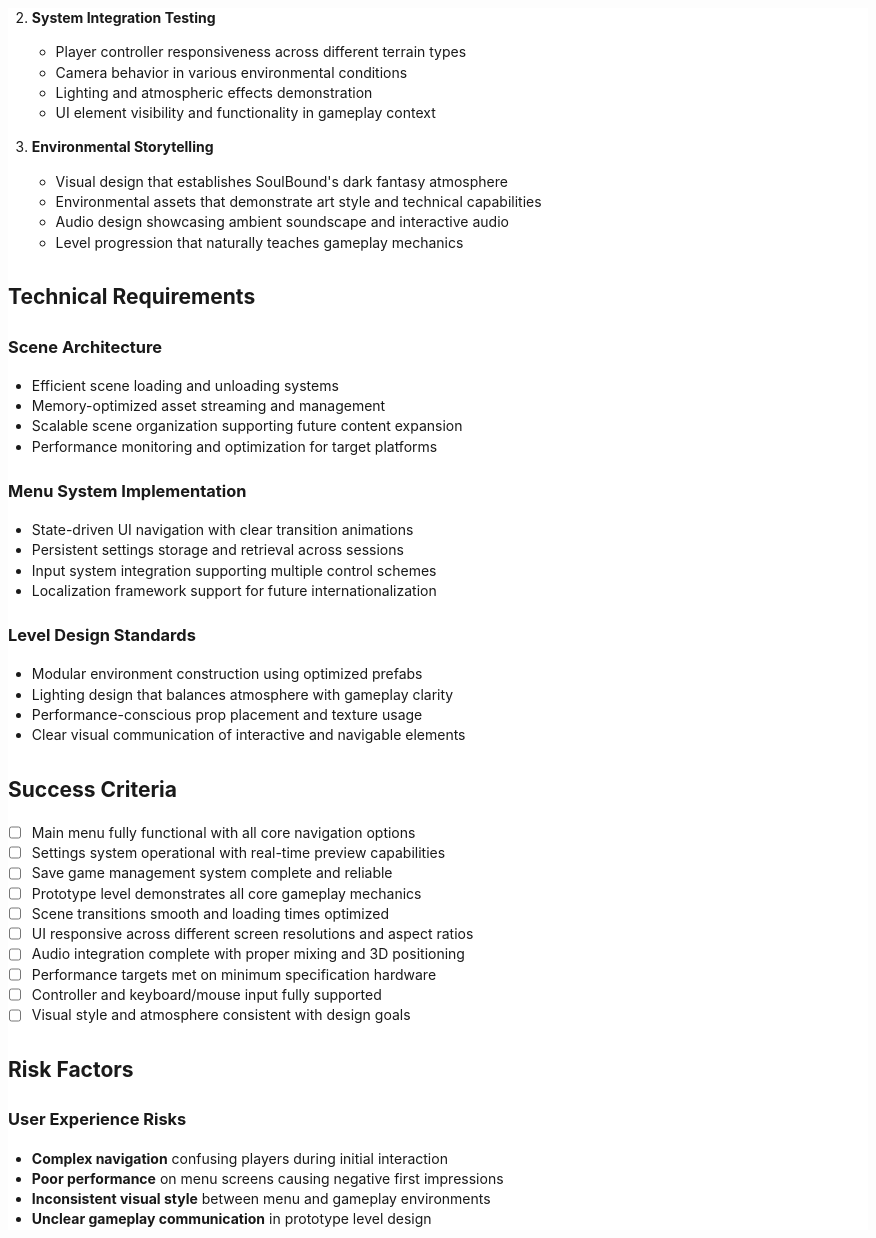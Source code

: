 2. **System Integration Testing**
   - Player controller responsiveness across different terrain types
   - Camera behavior in various environmental conditions
   - Lighting and atmospheric effects demonstration
   - UI element visibility and functionality in gameplay context

3. **Environmental Storytelling**
   - Visual design that establishes SoulBound's dark fantasy atmosphere
   - Environmental assets that demonstrate art style and technical capabilities
   - Audio design showcasing ambient soundscape and interactive audio
   - Level progression that naturally teaches gameplay mechanics

## Technical Requirements

### Scene Architecture
- Efficient scene loading and unloading systems
- Memory-optimized asset streaming and management
- Scalable scene organization supporting future content expansion
- Performance monitoring and optimization for target platforms

### Menu System Implementation
- State-driven UI navigation with clear transition animations
- Persistent settings storage and retrieval across sessions
- Input system integration supporting multiple control schemes
- Localization framework support for future internationalization

### Level Design Standards
- Modular environment construction using optimized prefabs
- Lighting design that balances atmosphere with gameplay clarity
- Performance-conscious prop placement and texture usage
- Clear visual communication of interactive and navigable elements

## Success Criteria
- [ ] Main menu fully functional with all core navigation options
- [ ] Settings system operational with real-time preview capabilities
- [ ] Save game management system complete and reliable
- [ ] Prototype level demonstrates all core gameplay mechanics
- [ ] Scene transitions smooth and loading times optimized
- [ ] UI responsive across different screen resolutions and aspect ratios
- [ ] Audio integration complete with proper mixing and 3D positioning
- [ ] Performance targets met on minimum specification hardware
- [ ] Controller and keyboard/mouse input fully supported
- [ ] Visual style and atmosphere consistent with design goals

## Risk Factors

### User Experience Risks
- **Complex navigation** confusing players during initial interaction
- **Poor performance** on menu screens causing negative first impressions
- **Inconsistent visual style** between menu and gameplay environments
- **Unclear gameplay communication** in prototype level design
